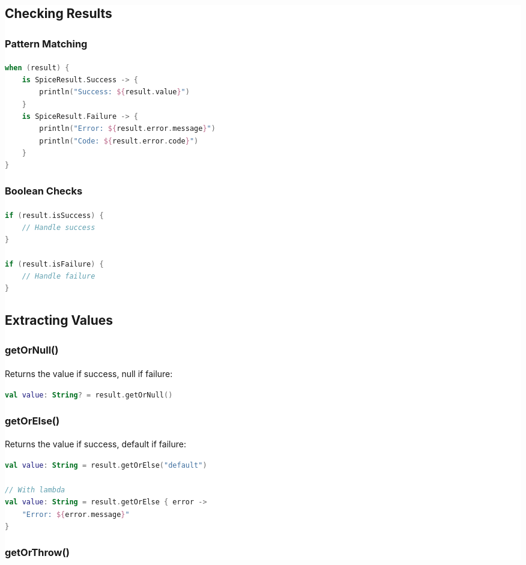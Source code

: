 ## Checking Results

### Pattern Matching

```kotlin
when (result) {
    is SpiceResult.Success -> {
        println("Success: ${result.value}")
    }
    is SpiceResult.Failure -> {
        println("Error: ${result.error.message}")
        println("Code: ${result.error.code}")
    }
}
```

### Boolean Checks

```kotlin
if (result.isSuccess) {
    // Handle success
}

if (result.isFailure) {
    // Handle failure
}
```

## Extracting Values

### getOrNull()

Returns the value if success, null if failure:

```kotlin
val value: String? = result.getOrNull()
```

### getOrElse()

Returns the value if success, default if failure:

```kotlin
val value: String = result.getOrElse("default")

// With lambda
val value: String = result.getOrElse { error ->
    "Error: ${error.message}"
}
```

### getOrThrow()

